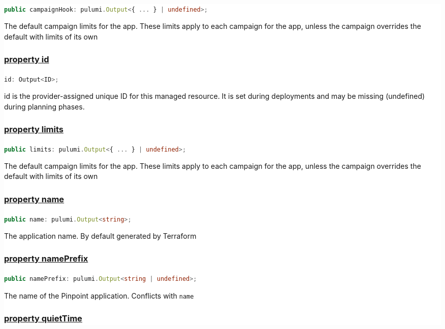 ```typescript
public campaignHook: pulumi.Output<{ ... } | undefined>;
```


The default campaign limits for the app. These limits apply to each campaign for the app, unless the campaign overrides the default with limits of its own

<h3 class="pdoc-member-header">
<a class="pdoc-child-name" href="https://github.com/pulumi/pulumi-aws/blob/master/sdk/nodejs/node_modules/@pulumi/pulumi/resource.d.ts#L80">property id</a>
</h3>

```typescript
id: Output<ID>;
```


id is the provider-assigned unique ID for this managed resource.  It is set during
deployments and may be missing (undefined) during planning phases.

<h3 class="pdoc-member-header">
<a class="pdoc-child-name" href="https://github.com/pulumi/pulumi-aws/blob/master/sdk/nodejs/pinpoint/app.ts#L34">property limits</a>
</h3>

```typescript
public limits: pulumi.Output<{ ... } | undefined>;
```


The default campaign limits for the app. These limits apply to each campaign for the app, unless the campaign overrides the default with limits of its own

<h3 class="pdoc-member-header">
<a class="pdoc-child-name" href="https://github.com/pulumi/pulumi-aws/blob/master/sdk/nodejs/pinpoint/app.ts#L38">property name</a>
</h3>

```typescript
public name: pulumi.Output<string>;
```


The application name. By default generated by Terraform

<h3 class="pdoc-member-header">
<a class="pdoc-child-name" href="https://github.com/pulumi/pulumi-aws/blob/master/sdk/nodejs/pinpoint/app.ts#L42">property namePrefix</a>
</h3>

```typescript
public namePrefix: pulumi.Output<string | undefined>;
```


The name of the Pinpoint application. Conflicts with `name`

<h3 class="pdoc-member-header">
<a class="pdoc-child-name" href="https://github.com/pulumi/pulumi-aws/blob/master/sdk/nodejs/pinpoint/app.ts#L46">property quietTime</a>
</h3>
